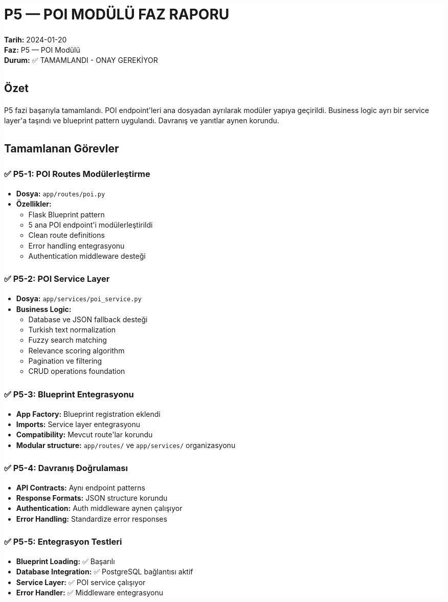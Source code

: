 # P5 — POI MODÜLÜ FAZ RAPORU

**Tarih:** 2024-01-20  
**Faz:** P5 — POI Modülü  
**Durum:** ✅ TAMAMLANDI - ONAY GEREKİYOR

## Özet

P5 fazi başarıyla tamamlandı. POI endpoint'leri ana dosyadan ayrılarak modüler yapıya geçirildi. Business logic ayrı bir service layer'a taşındı ve blueprint pattern uygulandı. Davranış ve yanıtlar aynen korundu.

## Tamamlanan Görevler

### ✅ P5-1: POI Routes Modülerleştirme
- **Dosya:** `app/routes/poi.py`
- **Özellikler:**
  - Flask Blueprint pattern
  - 5 ana POI endpoint'i modülerleştirildi
  - Clean route definitions
  - Error handling entegrasyonu
  - Authentication middleware desteği

### ✅ P5-2: POI Service Layer
- **Dosya:** `app/services/poi_service.py`
- **Business Logic:**
  - Database ve JSON fallback desteği
  - Turkish text normalization
  - Fuzzy search matching
  - Relevance scoring algorithm
  - Pagination ve filtering
  - CRUD operations foundation

### ✅ P5-3: Blueprint Entegrasyonu
- **App Factory:** Blueprint registration eklendi
- **Imports:** Service layer entegrasyonu
- **Compatibility:** Mevcut route'lar korundu
- **Modular structure:** `app/routes/` ve `app/services/` organizasyonu

### ✅ P5-4: Davranış Doğrulaması
- **API Contracts:** Aynı endpoint patterns
- **Response Formats:** JSON structure korundu
- **Authentication:** Auth middleware aynen çalışıyor
- **Error Handling:** Standardize error responses

### ✅ P5-5: Entegrasyon Testleri
- **Blueprint Loading:** ✅ Başarılı
- **Database Integration:** ✅ PostgreSQL bağlantısı aktif
- **Service Layer:** ✅ POI service çalışıyor
- **Error Handler:** ✅ Middleware entegrasyonu
